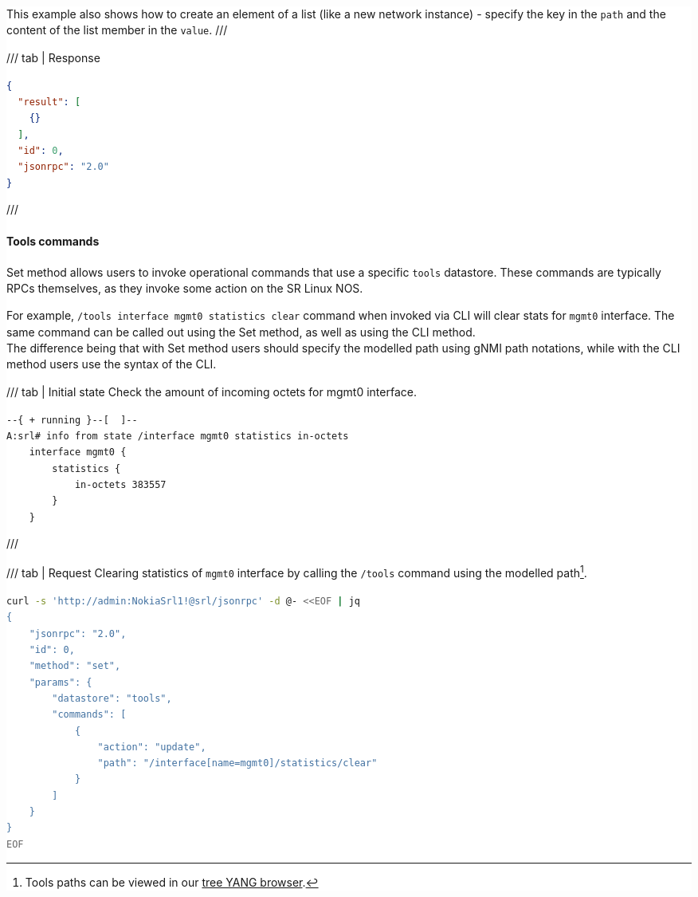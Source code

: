 This example also shows how to create an element of a list (like a new network instance) - specify the key in the `path` and the content of the list member in the `value`.
///

/// tab | Response

```json
{
  "result": [
    {}
  ],
  "id": 0,
  "jsonrpc": "2.0"
}
```

///

#### Tools commands

Set method allows users to invoke operational commands that use a specific `tools` datastore. These commands are typically RPCs themselves, as they invoke some action on the SR Linux NOS.

For example, `/tools interface mgmt0 statistics clear` command when invoked via CLI will clear stats for `mgmt0` interface. The same command can be called out using the Set method, as well as using the CLI method.  
The difference being that with Set method users should specify the modelled path using gNMI path notations, while with the CLI method users use the syntax of the CLI.

/// tab | Initial state
Check the amount of incoming octets for mgmt0 interface.

```
--{ + running }--[  ]--
A:srl# info from state /interface mgmt0 statistics in-octets  
    interface mgmt0 {
        statistics {
            in-octets 383557
        }
    }
```

///

/// tab | Request
Clearing statistics of `mgmt0` interface by calling the `/tools` command using the modelled path[^6].

```bash
curl -s 'http://admin:NokiaSrl1!@srl/jsonrpc' -d @- <<EOF | jq
{
    "jsonrpc": "2.0",
    "id": 0,
    "method": "set",
    "params": {
        "datastore": "tools",
        "commands": [
            {
                "action": "update",
                "path": "/interface[name=mgmt0]/statistics/clear"
            }
        ]
    }
}
EOF
```


[rd-linkedin]: https://linkedin.com/in/rdodin
[rd-twitter]: https://twitter.com/ntdvps
[lab]: ../../../blog/posts/2023/instant-srl-labs.md#single-node-sr-linux-lab
[json-cfg-guide]: https://documentation.nokia.com/srlinux/23-10/books/config-basics/management-servers.html#json-rpc-server
[json-mgmt-guide]: https://documentation.nokia.com/srlinux/23-10/books/system-mgmt/json-interface.html
[srlinux-container]: https://github.com/nokia/srlinux-container-image
[clab-install]: https://containerlab.dev/install/
[twitter-share]: https://twitter.com/ntdvps/status/1600261024719917057
[json-msg-structure]: https://documentation.nokia.com/srlinux/23-10/books/system-mgmt/json-interface.html#json-message-structure
[^1]: the following versions have been used to create this tutorial. The newer versions might work; please pin the version to the mentioned ones if they don't.
[^2]: differences in capabilities that different management interfaces provide are driven by the interfaces standards.
[^3]: using HTTP POST method.
[^4]: JSON-RPC, as gNMI, can run in a user-configured network-instance.
[^5]: https://github.com/openconfig/reference/blob/master/rpc/gnmi/gnmi-path-conventions.md
[^6]: Tools paths can be viewed in our [tree YANG browser](https://yang.srlinux.dev/releases/v23.10.1/tree).
[^7]: Support for setting configuration with Openconfig schema will be added at a later date. Currently only CLI method allows working with Openconfig schema via `enter oc` command.
[^8]: SR Linux logs JSON-RPC incoming and outgoing requests to `/var/log/srlinux/debug/sr_json_rpc_server.log` log file.